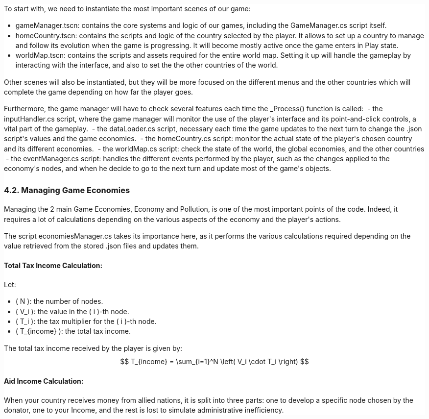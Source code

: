 To start with, we need to instantiate the most important scenes of our game:
- gameManager.tscn: contains the core systems and logic of our games, including the GameManager.cs script itself.
- homeCountry.tscn: contains the scripts and logic of the country selected by the player. It allows to set up a country to manage and follow its evolution when the game is progressing. It will become mostly active once the game enters in Play state. 
- worldMap.tscn: contains the scripts and assets required for the entire world map. Setting it up will handle the gameplay by interacting with the interface, and also to set the the other countries of the world.

Other scenes will also be instantiated, but they will be more focused on the different menus and the other countries which will complete the game depending on how far the player goes.

Furthermore, the game manager will have to check several features each time the _Process() function is called:
 - the inputHandler.cs script, where the game manager will monitor the use of the player's interface and its point-and-click controls, a vital part of the gameplay.
 - the dataLoader.cs script, necessary each time the game updates to the next turn to change the .json script's values and the game economies.
 - the homeCountry.cs script: monitor the actual state of the player's chosen country and its different economies.
 - the worldMap.cs script: check the state of the world, the global economies, and the other countries
 - the eventManager.cs script: handles the different events performed by the player, such as the changes applied to the economy's nodes, and when he decide to go to the next turn and update most of the game's objects.

### 4.2. Managing Game Economies

Managing the 2 main Game Economies, Economy and Pollution, is one of the most important points of the code. Indeed, it requires a lot of calculations depending on the various aspects of the economy and the player's actions.

The script economiesManager.cs takes its importance here, as it performs the various calculations required depending on the value retrieved from the stored .json files and updates them.

#### Total Tax Income Calculation:
Let:
- \( N \): the number of nodes.
- \( V_i \): the value in the \( i \)-th node.
- \( T_i \): the tax multiplier for the \( i \)-th node.
- \( T_{income} \): the total tax income.

The total tax income received by the player is given by:
$$
T_{income} = \sum_{i=1}^N \left( V_i \cdot T_i \right)
$$

#### Aid Income Calculation:

When your country receives money from allied nations, it is split into three parts: one to develop a specific node chosen by the donator, one to your Income, and the rest is lost to simulate administrative inefficiency.
